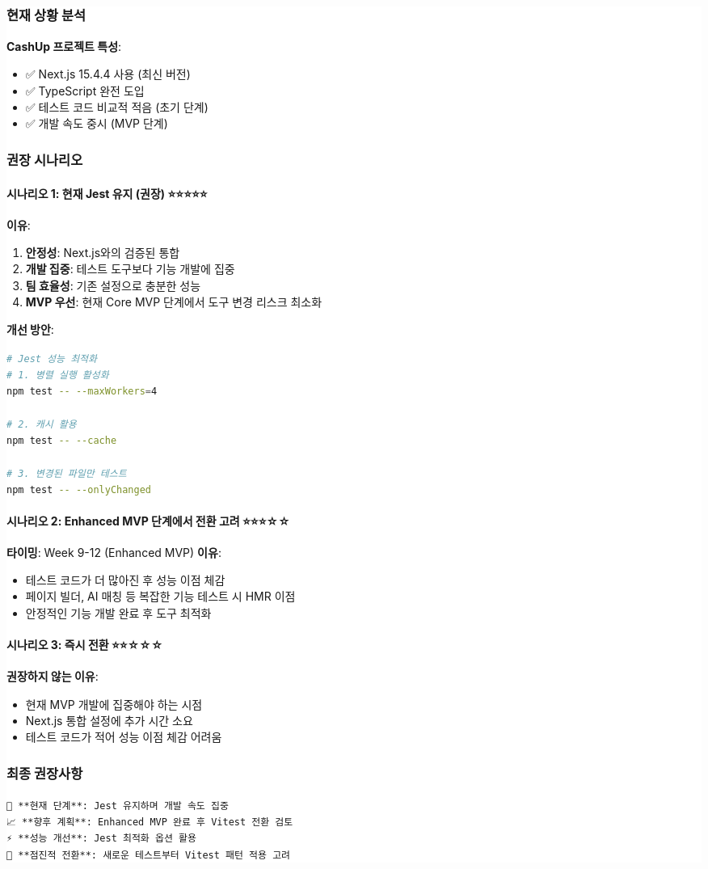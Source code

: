 ### 현재 상황 분석

**CashUp 프로젝트 특성**:

- ✅ Next.js 15.4.4 사용 (최신 버전)
- ✅ TypeScript 완전 도입
- ✅ 테스트 코드 비교적 적음 (초기 단계)
- ✅ 개발 속도 중시 (MVP 단계)

### 권장 시나리오

#### 시나리오 1: 현재 Jest 유지 (권장) ⭐⭐⭐⭐⭐

**이유**:

1. **안정성**: Next.js와의 검증된 통합
2. **개발 집중**: 테스트 도구보다 기능 개발에 집중
3. **팀 효율성**: 기존 설정으로 충분한 성능
4. **MVP 우선**: 현재 Core MVP 단계에서 도구 변경 리스크 최소화

**개선 방안**:

```bash
# Jest 성능 최적화
# 1. 병렬 실행 활성화
npm test -- --maxWorkers=4

# 2. 캐시 활용
npm test -- --cache

# 3. 변경된 파일만 테스트
npm test -- --onlyChanged
```

#### 시나리오 2: Enhanced MVP 단계에서 전환 고려 ⭐⭐⭐☆☆

**타이밍**: Week 9-12 (Enhanced MVP)
**이유**:

- 테스트 코드가 더 많아진 후 성능 이점 체감
- 페이지 빌더, AI 매칭 등 복잡한 기능 테스트 시 HMR 이점
- 안정적인 기능 개발 완료 후 도구 최적화

#### 시나리오 3: 즉시 전환 ⭐⭐☆☆☆

**권장하지 않는 이유**:

- 현재 MVP 개발에 집중해야 하는 시점
- Next.js 통합 설정에 추가 시간 소요
- 테스트 코드가 적어 성능 이점 체감 어려움

### 최종 권장사항

```markdown
🎯 **현재 단계**: Jest 유지하며 개발 속도 집중
📈 **향후 계획**: Enhanced MVP 완료 후 Vitest 전환 검토
⚡ **성능 개선**: Jest 최적화 옵션 활용
🔄 **점진적 전환**: 새로운 테스트부터 Vitest 패턴 적용 고려
```
